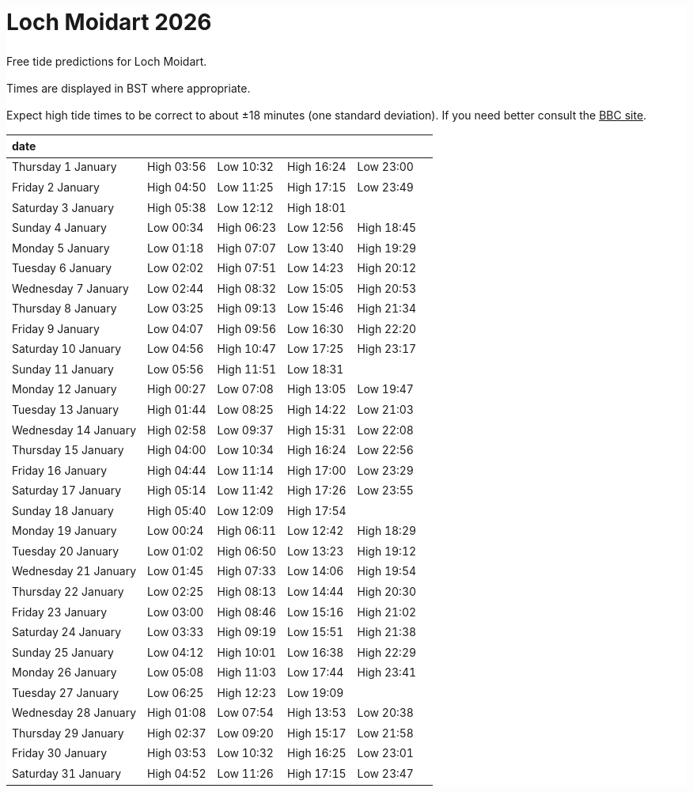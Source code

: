 # Loch Moidart 2026
Free tide predictions for Loch Moidart.

Times are displayed in BST where appropriate.

Expect high tide times to be correct to about ±18 minutes (one standard deviation).
If you need better consult the [BBC site](https://www.bbc.co.uk/weather/coast-and-sea/tide-tables).

| date |   |   |   |   |   |
|:-----|---|---|---|---|---|
| Thursday 1 January | High 03:56 | Low 10:32 | High 16:24 | Low 23:00 |  | 
| Friday 2 January | High 04:50 | Low 11:25 | High 17:15 | Low 23:49 |  | 
| Saturday 3 January | High 05:38 | Low 12:12 | High 18:01 |  |  | 
| Sunday 4 January | Low 00:34 | High 06:23 | Low 12:56 | High 18:45 |  | 
| Monday 5 January | Low 01:18 | High 07:07 | Low 13:40 | High 19:29 |  | 
| Tuesday 6 January | Low 02:02 | High 07:51 | Low 14:23 | High 20:12 |  | 
| Wednesday 7 January | Low 02:44 | High 08:32 | Low 15:05 | High 20:53 |  | 
| Thursday 8 January | Low 03:25 | High 09:13 | Low 15:46 | High 21:34 |  | 
| Friday 9 January | Low 04:07 | High 09:56 | Low 16:30 | High 22:20 |  | 
| Saturday 10 January | Low 04:56 | High 10:47 | Low 17:25 | High 23:17 |  | 
| Sunday 11 January | Low 05:56 | High 11:51 | Low 18:31 |  |  | 
| Monday 12 January | High 00:27 | Low 07:08 | High 13:05 | Low 19:47 |  | 
| Tuesday 13 January | High 01:44 | Low 08:25 | High 14:22 | Low 21:03 |  | 
| Wednesday 14 January | High 02:58 | Low 09:37 | High 15:31 | Low 22:08 |  | 
| Thursday 15 January | High 04:00 | Low 10:34 | High 16:24 | Low 22:56 |  | 
| Friday 16 January | High 04:44 | Low 11:14 | High 17:00 | Low 23:29 |  | 
| Saturday 17 January | High 05:14 | Low 11:42 | High 17:26 | Low 23:55 |  | 
| Sunday 18 January | High 05:40 | Low 12:09 | High 17:54 |  |  | 
| Monday 19 January | Low 00:24 | High 06:11 | Low 12:42 | High 18:29 |  | 
| Tuesday 20 January | Low 01:02 | High 06:50 | Low 13:23 | High 19:12 |  | 
| Wednesday 21 January | Low 01:45 | High 07:33 | Low 14:06 | High 19:54 |  | 
| Thursday 22 January | Low 02:25 | High 08:13 | Low 14:44 | High 20:30 |  | 
| Friday 23 January | Low 03:00 | High 08:46 | Low 15:16 | High 21:02 |  | 
| Saturday 24 January | Low 03:33 | High 09:19 | Low 15:51 | High 21:38 |  | 
| Sunday 25 January | Low 04:12 | High 10:01 | Low 16:38 | High 22:29 |  | 
| Monday 26 January | Low 05:08 | High 11:03 | Low 17:44 | High 23:41 |  | 
| Tuesday 27 January | Low 06:25 | High 12:23 | Low 19:09 |  |  | 
| Wednesday 28 January | High 01:08 | Low 07:54 | High 13:53 | Low 20:38 |  | 
| Thursday 29 January | High 02:37 | Low 09:20 | High 15:17 | Low 21:58 |  | 
| Friday 30 January | High 03:53 | Low 10:32 | High 16:25 | Low 23:01 |  | 
| Saturday 31 January | High 04:52 | Low 11:26 | High 17:15 | Low 23:47 |  | 
